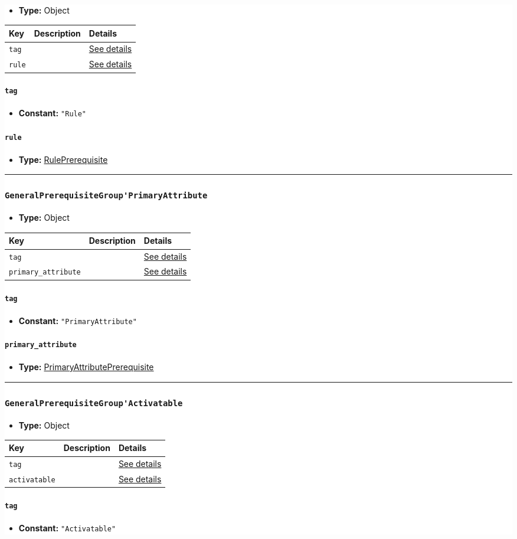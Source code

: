 - **Type:** Object

Key | Description | Details
:-- | :-- | :--
`tag` |  | <a href="#GeneralPrerequisiteGroup'Rule/tag">See details</a>
`rule` |  | <a href="#GeneralPrerequisiteGroup'Rule/rule">See details</a>

#### <a name="GeneralPrerequisiteGroup'Rule/tag"></a> `tag`

- **Constant:** `"Rule"`

#### <a name="GeneralPrerequisiteGroup'Rule/rule"></a> `rule`

- **Type:** <a href="./single/RulePrerequisite.md#RulePrerequisite">RulePrerequisite</a>

---

### <a name="GeneralPrerequisiteGroup'PrimaryAttribute"></a> `GeneralPrerequisiteGroup'PrimaryAttribute`

- **Type:** Object

Key | Description | Details
:-- | :-- | :--
`tag` |  | <a href="#GeneralPrerequisiteGroup'PrimaryAttribute/tag">See details</a>
`primary_attribute` |  | <a href="#GeneralPrerequisiteGroup'PrimaryAttribute/primary_attribute">See details</a>

#### <a name="GeneralPrerequisiteGroup'PrimaryAttribute/tag"></a> `tag`

- **Constant:** `"PrimaryAttribute"`

#### <a name="GeneralPrerequisiteGroup'PrimaryAttribute/primary_attribute"></a> `primary_attribute`

- **Type:** <a href="./single/PrimaryAttributePrerequisite.md#PrimaryAttributePrerequisite">PrimaryAttributePrerequisite</a>

---

### <a name="GeneralPrerequisiteGroup'Activatable"></a> `GeneralPrerequisiteGroup'Activatable`

- **Type:** Object

Key | Description | Details
:-- | :-- | :--
`tag` |  | <a href="#GeneralPrerequisiteGroup'Activatable/tag">See details</a>
`activatable` |  | <a href="#GeneralPrerequisiteGroup'Activatable/activatable">See details</a>

#### <a name="GeneralPrerequisiteGroup'Activatable/tag"></a> `tag`

- **Constant:** `"Activatable"`
